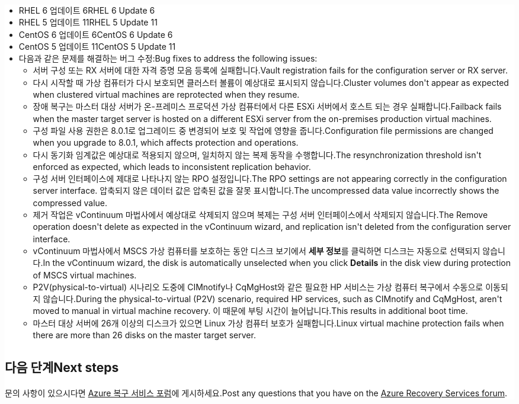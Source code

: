   * <span data-ttu-id="f4e52-293">RHEL 6 업데이트 6</span><span class="sxs-lookup"><span data-stu-id="f4e52-293">RHEL 6 Update 6</span></span>
  * <span data-ttu-id="f4e52-294">RHEL 5 업데이트 11</span><span class="sxs-lookup"><span data-stu-id="f4e52-294">RHEL 5 Update 11</span></span>
  * <span data-ttu-id="f4e52-295">CentOS 6 업데이트 6</span><span class="sxs-lookup"><span data-stu-id="f4e52-295">CentOS 6 Update 6</span></span>
  * <span data-ttu-id="f4e52-296">CentOS 5 업데이트 11</span><span class="sxs-lookup"><span data-stu-id="f4e52-296">CentOS 5 Update 11</span></span>
* <span data-ttu-id="f4e52-297">다음과 같은 문제를 해결하는 버그 수정:</span><span class="sxs-lookup"><span data-stu-id="f4e52-297">Bug fixes to address the following issues:</span></span>
  * <span data-ttu-id="f4e52-298">서버 구성 또는 RX 서버에 대한 자격 증명 모음 등록에 실패합니다.</span><span class="sxs-lookup"><span data-stu-id="f4e52-298">Vault registration fails for the configuration server or RX server.</span></span>
  * <span data-ttu-id="f4e52-299">다시 시작할 때 가상 컴퓨터가 다시 보호되면 클러스터 볼륨이 예상대로 표시되지 않습니다.</span><span class="sxs-lookup"><span data-stu-id="f4e52-299">Cluster volumes don't appear as expected when clustered virtual machines are reprotected when they resume.</span></span>
  * <span data-ttu-id="f4e52-300">장애 복구는 마스터 대상 서버가 온-프레미스 프로덕션 가상 컴퓨터에서 다른 ESXi 서버에서 호스트 되는 경우 실패합니다.</span><span class="sxs-lookup"><span data-stu-id="f4e52-300">Failback fails when the master target server is hosted on a different ESXi server from the on-premises production virtual machines.</span></span>
  * <span data-ttu-id="f4e52-301">구성 파일 사용 권한은 8.0.1로 업그레이드 중 변경되어 보호 및 작업에 영향을 줍니다.</span><span class="sxs-lookup"><span data-stu-id="f4e52-301">Configuration file permissions are changed when you upgrade to 8.0.1, which affects protection and operations.</span></span>
  * <span data-ttu-id="f4e52-302">다시 동기화 임계값은 예상대로 적용되지 않으며, 일치하지 않는 복제 동작을 수행합니다.</span><span class="sxs-lookup"><span data-stu-id="f4e52-302">The resynchronization threshold isn't enforced as expected, which leads to inconsistent replication behavior.</span></span>
  * <span data-ttu-id="f4e52-303">구성 서버 인터페이스에 제대로 나타나지 않는 RPO 설정입니다.</span><span class="sxs-lookup"><span data-stu-id="f4e52-303">The RPO settings are not appearing correctly in the configuration server interface.</span></span> <span data-ttu-id="f4e52-304">압축되지 않은 데이터 값은 압축된 값을 잘못 표시합니다.</span><span class="sxs-lookup"><span data-stu-id="f4e52-304">The uncompressed data value incorrectly shows the compressed value.</span></span>
  * <span data-ttu-id="f4e52-305">제거 작업은 vContinuum 마법사에서 예상대로 삭제되지 않으며 복제는 구성 서버 인터페이스에서 삭제되지 않습니다.</span><span class="sxs-lookup"><span data-stu-id="f4e52-305">The Remove operation doesn't delete as expected in the vContinuum wizard, and replication isn't deleted from the configuration server interface.</span></span>
  * <span data-ttu-id="f4e52-306">vContinuum 마법사에서 MSCS 가상 컴퓨터를 보호하는 동안 디스크 보기에서 **세부 정보**를 클릭하면 디스크는 자동으로 선택되지 않습니다.</span><span class="sxs-lookup"><span data-stu-id="f4e52-306">In the vContinuum wizard, the disk is automatically unselected when you click **Details** in the disk view during protection of MSCS virtual machines.</span></span>
  * <span data-ttu-id="f4e52-307">P2V(physical-to-virtual) 시나리오 도중에 CIMnotify나 CqMgHost와 같은 필요한 HP 서비스는 가상 컴퓨터 복구에서 수동으로 이동되지 않습니다.</span><span class="sxs-lookup"><span data-stu-id="f4e52-307">During the physical-to-virtual (P2V) scenario, required HP services, such as CIMnotify and CqMgHost, aren't moved to manual in virtual machine recovery.</span></span> <span data-ttu-id="f4e52-308">이 때문에 부팅 시간이 늘어납니다.</span><span class="sxs-lookup"><span data-stu-id="f4e52-308">This results in additional boot time.</span></span>
  * <span data-ttu-id="f4e52-309">마스터 대상 서버에 26개 이상의 디스크가 있으면 Linux 가상 컴퓨터 보호가 실패합니다.</span><span class="sxs-lookup"><span data-stu-id="f4e52-309">Linux virtual machine protection fails when there are more than 26 disks on the master target server.</span></span>

## <a name="next-steps"></a><span data-ttu-id="f4e52-310">다음 단계</span><span class="sxs-lookup"><span data-stu-id="f4e52-310">Next steps</span></span>
<span data-ttu-id="f4e52-311">문의 사항이 있으시다면 [Azure 복구 서비스 포럼](https://social.msdn.microsoft.com/forums/azure/home?forum=hypervrecovmgr)에 게시하세요.</span><span class="sxs-lookup"><span data-stu-id="f4e52-311">Post any questions that you have on the [Azure Recovery Services forum](https://social.msdn.microsoft.com/forums/azure/home?forum=hypervrecovmgr).</span></span>

